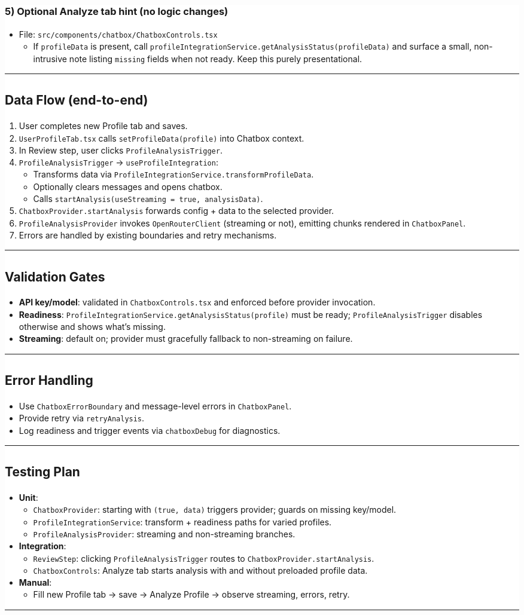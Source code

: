 ### 5) Optional Analyze tab hint (no logic changes)
- File: `src/components/chatbox/ChatboxControls.tsx`
  - If `profileData` is present, call `profileIntegrationService.getAnalysisStatus(profileData)` and surface a small, non-intrusive note listing `missing` fields when not ready. Keep this purely presentational.

---

## Data Flow (end-to-end)
1. User completes new Profile tab and saves.
2. `UserProfileTab.tsx` calls `setProfileData(profile)` into Chatbox context.
3. In Review step, user clicks `ProfileAnalysisTrigger`.
4. `ProfileAnalysisTrigger` → `useProfileIntegration`:
   - Transforms data via `ProfileIntegrationService.transformProfileData`.
   - Optionally clears messages and opens chatbox.
   - Calls `startAnalysis(useStreaming = true, analysisData)`.
5. `ChatboxProvider.startAnalysis` forwards config + data to the selected provider.
6. `ProfileAnalysisProvider` invokes `OpenRouterClient` (streaming or not), emitting chunks rendered in `ChatboxPanel`.
7. Errors are handled by existing boundaries and retry mechanisms.

---

## Validation Gates
- __API key/model__: validated in `ChatboxControls.tsx` and enforced before provider invocation.
- __Readiness__: `ProfileIntegrationService.getAnalysisStatus(profile)` must be ready; `ProfileAnalysisTrigger` disables otherwise and shows what’s missing.
- __Streaming__: default on; provider must gracefully fallback to non-streaming on failure.

---

## Error Handling
- Use `ChatboxErrorBoundary` and message-level errors in `ChatboxPanel`.
- Provide retry via `retryAnalysis`.
- Log readiness and trigger events via `chatboxDebug` for diagnostics.

---

## Testing Plan
- __Unit__:
  - `ChatboxProvider`: starting with `(true, data)` triggers provider; guards on missing key/model.
  - `ProfileIntegrationService`: transform + readiness paths for varied profiles.
  - `ProfileAnalysisProvider`: streaming and non-streaming branches.
- __Integration__:
  - `ReviewStep`: clicking `ProfileAnalysisTrigger` routes to `ChatboxProvider.startAnalysis`.
  - `ChatboxControls`: Analyze tab starts analysis with and without preloaded profile data.
- __Manual__:
  - Fill new Profile tab → save → Analyze Profile → observe streaming, errors, retry.

---